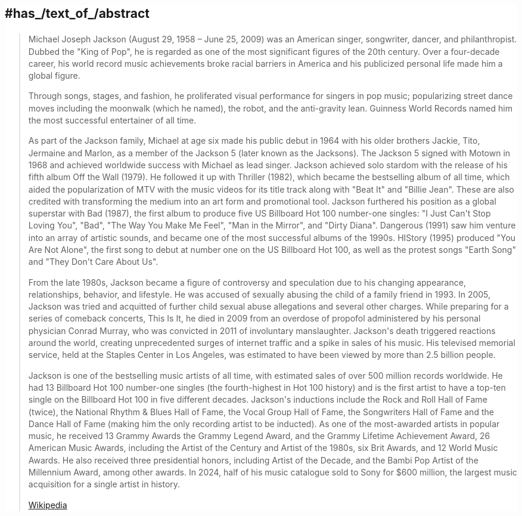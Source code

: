 
## #has_/text_of_/abstract 

> Michael Joseph Jackson (August 29, 1958 – June 25, 2009) 
> was an American singer, songwriter, dancer, and philanthropist. 
> Dubbed the "King of Pop", he is regarded as one of the most significant figures of the 20th century. 
> Over a four-decade career, his world record music achievements broke racial barriers in America 
> and his publicized personal life made him a global figure. 
> 
> Through songs, stages, and fashion, he proliferated visual performance for singers in pop music; 
> popularizing street dance moves including the moonwalk (which he named), 
> the robot, and the anti-gravity lean. 
> Guinness World Records named him the most successful entertainer of all time.
>
> As part of the Jackson family, Michael at age six made his public debut in 1964 with his older brothers Jackie, Tito, Jermaine and Marlon, as a member of the Jackson 5 (later known as the Jacksons). The Jackson 5 signed with Motown in 1968 and achieved worldwide success with Michael as lead singer. Jackson achieved solo stardom with the release of his fifth album Off the Wall (1979). He followed it up with Thriller (1982), which became the bestselling album of all time, which aided the popularization of MTV with the music videos for its title track along with "Beat It" and "Billie Jean". These are also credited with transforming the medium into an art form and promotional tool. Jackson furthered his position as a global superstar with Bad (1987), the first album to produce five US Billboard Hot 100 number-one singles: "I Just Can't Stop Loving You", "Bad", "The Way You Make Me Feel", "Man in the Mirror", and "Dirty Diana". Dangerous (1991) saw him venture into an array of artistic sounds, and became one of the most successful albums of the 1990s. HIStory (1995) produced "You Are Not Alone", the first song to debut at number one on the US Billboard Hot 100, as well as the protest songs "Earth Song" and "They Don't Care About Us".
>
> From the late 1980s, Jackson became a figure of controversy and speculation due to his changing appearance, relationships, behavior, and lifestyle. He was accused of sexually abusing the child of a family friend in 1993. In 2005, Jackson was tried and acquitted of further child sexual abuse allegations and several other charges. While preparing for a series of comeback concerts, This Is It, he died in 2009 from an overdose of propofol administered by his personal physician Conrad Murray, who was convicted in 2011 of involuntary manslaughter. Jackson's death triggered reactions around the world, creating unprecedented surges of internet traffic and a spike in sales of his music. His televised memorial service, held at the Staples Center in Los Angeles, was estimated to have been viewed by more than 2.5 billion people. 
>
> Jackson is one of the bestselling music artists of all time, with estimated sales of over 500 million records worldwide. He had 13 Billboard Hot 100 number-one singles (the fourth-highest in Hot 100 history) and is the first artist to have a top-ten single on the Billboard Hot 100 in five different decades. Jackson's inductions include the Rock and Roll Hall of Fame (twice), the National Rhythm & Blues Hall of Fame, the Vocal Group Hall of Fame, the Songwriters Hall of Fame and the Dance Hall of Fame (making him the only recording artist to be inducted). As one of the most-awarded artists in popular music, he received 13 Grammy Awards the Grammy Legend Award, and the Grammy Lifetime Achievement Award, 26 American Music Awards, including the Artist of the Century and Artist of the 1980s, six Brit Awards, and 12 World Music Awards. He also received three presidential honors, including Artist of the Decade, and the Bambi Pop Artist of the Millennium Award, among other awards. In 2024, half of his music catalogue sold to Sony for $600 million, the largest music acquisition for a single artist in history.
>
> [Wikipedia](https://en.wikipedia.org/wiki/Michael%20Jackson)

